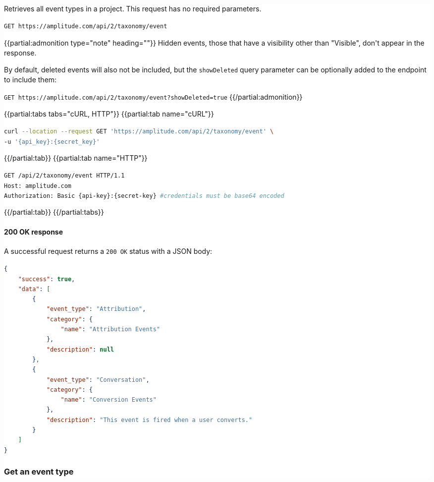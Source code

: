 Retrieves all event types in a project. This request has no required parameters.

`GET https://amplitude.com/api/2/taxonomy/event`

{{partial:admonition type="note" heading=""}}
Hidden events, those that have a visibility other than "Visible", don't appear in the response.

By default, deleted events will also not be included, but the `showDeleted` query parameter can be optionally added to the endpoint to include them:

`GET https://amplitude.com/api/2/taxonomy/event?showDeleted=true`
{{/partial:admonition}}

{{partial:tabs tabs="cURL, HTTP"}}
{{partial:tab name="cURL"}}
```bash
curl --location --request GET 'https://amplitude.com/api/2/taxonomy/event' \
-u '{api_key}:{secret_key}'
```
{{/partial:tab}}
{{partial:tab name="HTTP"}}
```bash
GET /api/2/taxonomy/event HTTP/1.1
Host: amplitude.com
Authorization: Basic {api-key}:{secret-key} #credentials must be base64 encoded
```
{{/partial:tab}}
{{/partial:tabs}}

#### 200 OK response

A successful request returns a `200 OK` status with a JSON body:

```json
{
    "success": true,
    "data": [
        {
            "event_type": "Attribution",
            "category": {
                "name": "Attribution Events"
            },
            "description": null
        },
        {
            "event_type": "Conversation",
            "category": {
                "name": "Conversion Events"
            },
            "description": "This event is fired when a user converts."
        }
    ]
}
```

### Get an event type
